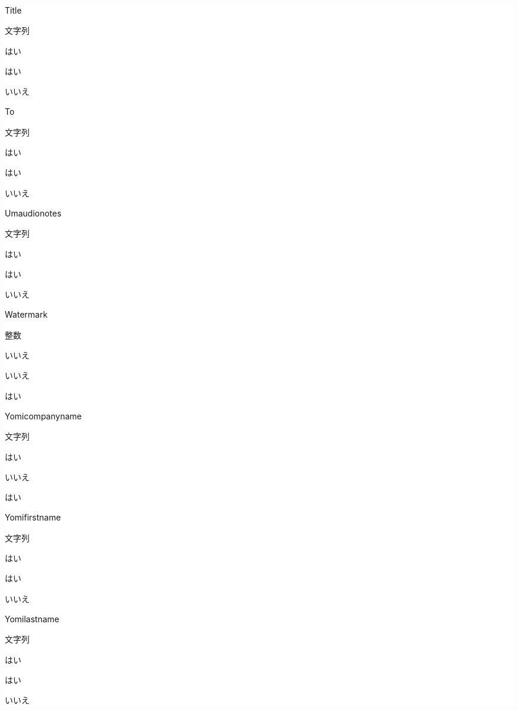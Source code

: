 </tr>
<tr class="odd">
<td><p>Title</p></td>
<td><p>文字列</p></td>
<td><p>はい</p></td>
<td><p>はい</p></td>
<td><p>いいえ</p></td>
</tr>
<tr class="even">
<td><p>To</p></td>
<td><p>文字列</p></td>
<td><p>はい</p></td>
<td><p>はい</p></td>
<td><p>いいえ</p></td>
</tr>
<tr class="odd">
<td><p>Umaudionotes</p></td>
<td><p>文字列</p></td>
<td><p>はい</p></td>
<td><p>はい</p></td>
<td><p>いいえ</p></td>
</tr>
<tr class="even">
<td><p>Watermark</p></td>
<td><p>整数</p></td>
<td><p>いいえ</p></td>
<td><p>いいえ</p></td>
<td><p>はい</p></td>
</tr>
<tr class="odd">
<td><p>Yomicompanyname</p></td>
<td><p>文字列</p></td>
<td><p>はい</p></td>
<td><p>いいえ</p></td>
<td><p>はい</p></td>
</tr>
<tr class="even">
<td><p>Yomifirstname</p></td>
<td><p>文字列</p></td>
<td><p>はい</p></td>
<td><p>はい</p></td>
<td><p>いいえ</p></td>
</tr>
<tr class="odd">
<td><p>Yomilastname</p></td>
<td><p>文字列</p></td>
<td><p>はい</p></td>
<td><p>はい</p></td>
<td><p>いいえ</p></td>
</tr>
</tbody>
</table>
